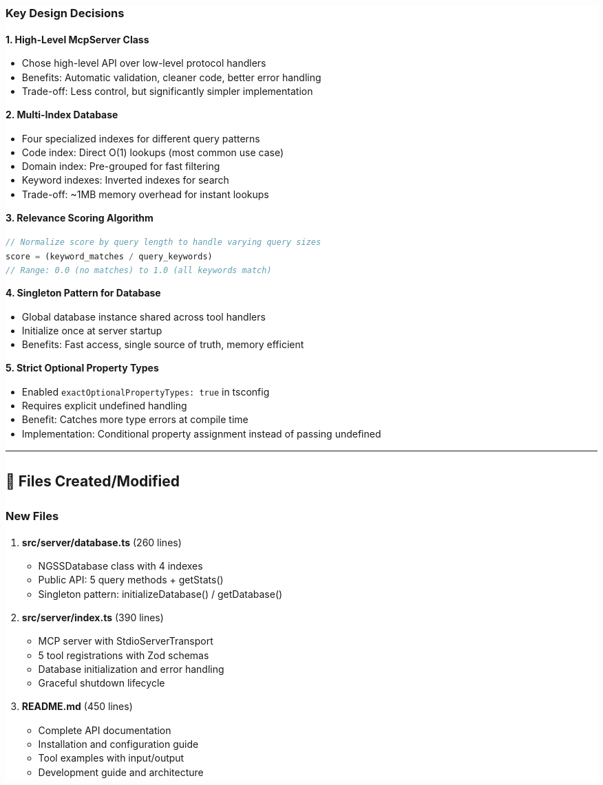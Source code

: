### Key Design Decisions

**1. High-Level McpServer Class**
- Chose high-level API over low-level protocol handlers
- Benefits: Automatic validation, cleaner code, better error handling
- Trade-off: Less control, but significantly simpler implementation

**2. Multi-Index Database**
- Four specialized indexes for different query patterns
- Code index: Direct O(1) lookups (most common use case)
- Domain index: Pre-grouped for fast filtering
- Keyword indexes: Inverted indexes for search
- Trade-off: ~1MB memory overhead for instant lookups

**3. Relevance Scoring Algorithm**
```typescript
// Normalize score by query length to handle varying query sizes
score = (keyword_matches / query_keywords)
// Range: 0.0 (no matches) to 1.0 (all keywords match)
```

**4. Singleton Pattern for Database**
- Global database instance shared across tool handlers
- Initialize once at server startup
- Benefits: Fast access, single source of truth, memory efficient

**5. Strict Optional Property Types**
- Enabled `exactOptionalPropertyTypes: true` in tsconfig
- Requires explicit undefined handling
- Benefit: Catches more type errors at compile time
- Implementation: Conditional property assignment instead of passing undefined

---

## 📁 Files Created/Modified

### New Files
1. **src/server/database.ts** (260 lines)
   - NGSSDatabase class with 4 indexes
   - Public API: 5 query methods + getStats()
   - Singleton pattern: initializeDatabase() / getDatabase()

2. **src/server/index.ts** (390 lines)
   - MCP server with StdioServerTransport
   - 5 tool registrations with Zod schemas
   - Database initialization and error handling
   - Graceful shutdown lifecycle

3. **README.md** (450 lines)
   - Complete API documentation
   - Installation and configuration guide
   - Tool examples with input/output
   - Development guide and architecture
